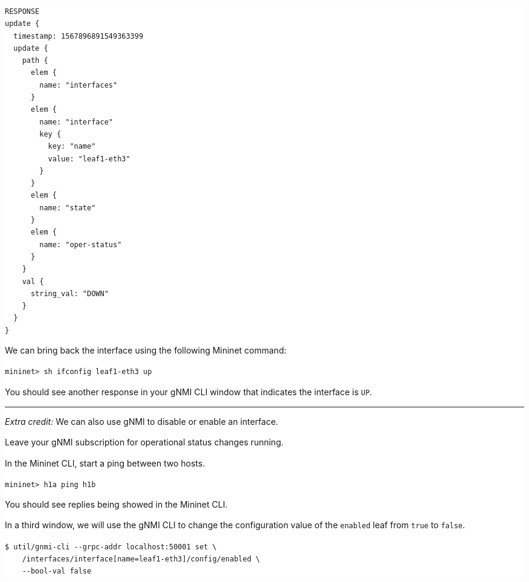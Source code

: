 ```
RESPONSE
update {
  timestamp: 1567896891549363399
  update {
    path {
      elem {
        name: "interfaces"
      }
      elem {
        name: "interface"
        key {
          key: "name"
          value: "leaf1-eth3"
        }
      }
      elem {
        name: "state"
      }
      elem {
        name: "oper-status"
      }
    }
    val {
      string_val: "DOWN"
    }
  }
}
```

We can bring back the interface using the following Mininet command:

```
mininet> sh ifconfig leaf1-eth3 up
```

You should see another response in your gNMI CLI window that indicates the
interface is `UP`.

------

*Extra credit:* We can also use gNMI to disable or enable an interface.

Leave your gNMI subscription for operational status changes running.

In the Mininet CLI, start a ping between two hosts.

```
mininet> h1a ping h1b
```

You should see replies being showed in the Mininet CLI.

In a third window, we will use the gNMI CLI to change the configuration value of
the `enabled` leaf from `true` to `false`.

```
$ util/gnmi-cli --grpc-addr localhost:50001 set \
    /interfaces/interface[name=leaf1-eth3]/config/enabled \
    --bool-val false
```
